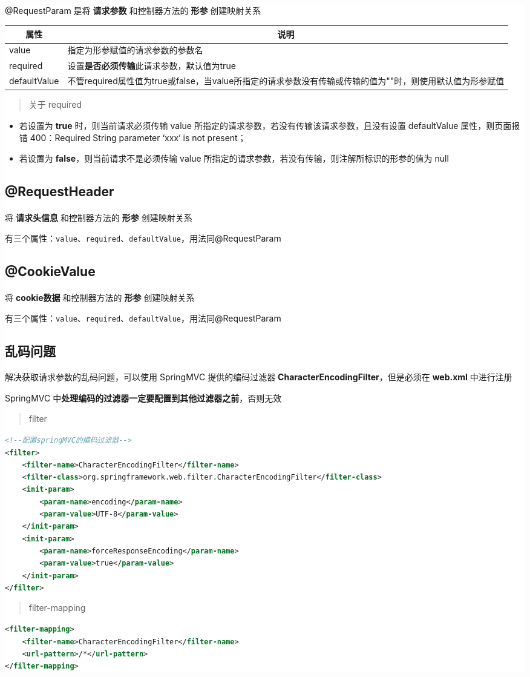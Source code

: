 @RequestParam 是将 **请求参数** 和控制器方法的 **形参** 创建映射关系

| 属性         | 说明                                                         |
| ------------ | ------------------------------------------------------------ |
| value        | 指定为形参赋值的请求参数的参数名                             |
| required     | 设置**是否必须传输**此请求参数，默认值为true                 |
| defaultValue | 不管required属性值为true或false，当value所指定的请求参数没有传输或传输的值为""时，则使用默认值为形参赋值 |

> 关于 required 

* 若设置为 **true** 时，则当前请求必须传输 value 所指定的请求参数，若没有传输该请求参数，且没有设置 defaultValue 属性，则页面报错 400：Required String parameter ‘xxx’ is not present；

* 若设置为 **false**，则当前请求不是必须传输 value 所指定的请求参数，若没有传输，则注解所标识的形参的值为 null

## @RequestHeader

将 **请求头信息** 和控制器方法的 **形参** 创建映射关系

有三个属性：`value`、`required`、`defaultValue`，用法同@RequestParam

## @CookieValue

将 **cookie数据** 和控制器方法的 **形参** 创建映射关系

有三个属性：`value`、`required`、`defaultValue`，用法同@RequestParam

## 乱码问题

解决获取请求参数的乱码问题，可以使用 SpringMVC 提供的编码过滤器 **CharacterEncodingFilter**，但是必须在 **web.xml** 中进行注册 

SpringMVC 中**处理编码的过滤器一定要配置到其他过滤器之前**，否则无效

> filter

```xml
<!--配置springMVC的编码过滤器-->
<filter>
    <filter-name>CharacterEncodingFilter</filter-name>
    <filter-class>org.springframework.web.filter.CharacterEncodingFilter</filter-class>
    <init-param>
        <param-name>encoding</param-name>
        <param-value>UTF-8</param-value>
    </init-param>
    <init-param>
        <param-name>forceResponseEncoding</param-name>
        <param-value>true</param-value>
    </init-param>
</filter>
```

> filter-mapping

```xml
<filter-mapping>
    <filter-name>CharacterEncodingFilter</filter-name>
    <url-pattern>/*</url-pattern>
</filter-mapping>
```
